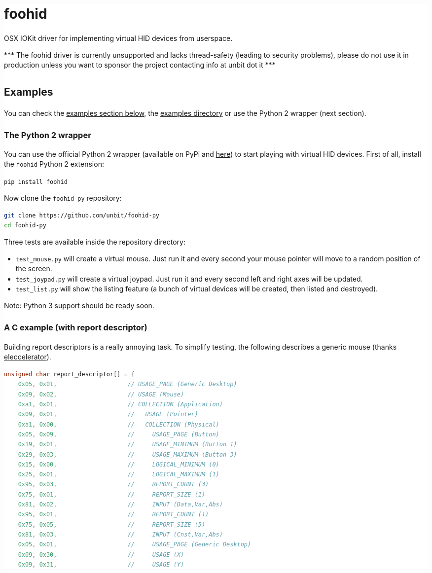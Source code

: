 # foohid

OSX IOKit driver for implementing virtual HID devices from userspace.

*** The foohid driver is currently unsupported and lacks thread-safety (leading to security problems), please do not use it
in production unless you want to sponsor the project contacting info at unbit dot it ***

## Examples
You can check the [examples section below](#an-example-with-report-descriptor), the [examples directory](examples) or use the Python 2 wrapper (next section).

### The Python 2 wrapper

You can use the official Python 2 wrapper (available on PyPi and [here](https://github.com/unbit/foohid-py)) to start playing with virtual HID devices.
First of all, install the `foohid` Python 2 extension:

```sh
pip install foohid
```

Now clone the `foohid-py` repository:

```sh
git clone https://github.com/unbit/foohid-py
cd foohid-py
```

Three tests are available inside the repository directory:
* `test_mouse.py` will create a virtual mouse. Just run it and every second your mouse pointer will move to a random position of the screen.
* `test_joypad.py` will create a virtual joypad. Just run it and every second left and right axes will be updated.
* `test_list.py` will show the listing feature (a bunch of virtual devices will be created, then listed and destroyed).

Note: Python 3 support should be ready soon.

### A C example (with report descriptor)

Building report descriptors is a really annoying task.
To simplify testing, the following describes a generic mouse (thanks [eleccelerator](http://eleccelerator.com/tutorial-about-usb-hid-report-descriptors/)).

```c
unsigned char report_descriptor[] = {
    0x05, 0x01,                    // USAGE_PAGE (Generic Desktop)
    0x09, 0x02,                    // USAGE (Mouse)
    0xa1, 0x01,                    // COLLECTION (Application)
    0x09, 0x01,                    //   USAGE (Pointer)
    0xa1, 0x00,                    //   COLLECTION (Physical)
    0x05, 0x09,                    //     USAGE_PAGE (Button)
    0x19, 0x01,                    //     USAGE_MINIMUM (Button 1)
    0x29, 0x03,                    //     USAGE_MAXIMUM (Button 3)
    0x15, 0x00,                    //     LOGICAL_MINIMUM (0)
    0x25, 0x01,                    //     LOGICAL_MAXIMUM (1)
    0x95, 0x03,                    //     REPORT_COUNT (3)
    0x75, 0x01,                    //     REPORT_SIZE (1)
    0x81, 0x02,                    //     INPUT (Data,Var,Abs)
    0x95, 0x01,                    //     REPORT_COUNT (1)
    0x75, 0x05,                    //     REPORT_SIZE (5)
    0x81, 0x03,                    //     INPUT (Cnst,Var,Abs)
    0x05, 0x01,                    //     USAGE_PAGE (Generic Desktop)
    0x09, 0x30,                    //     USAGE (X)
    0x09, 0x31,                    //     USAGE (Y)
```